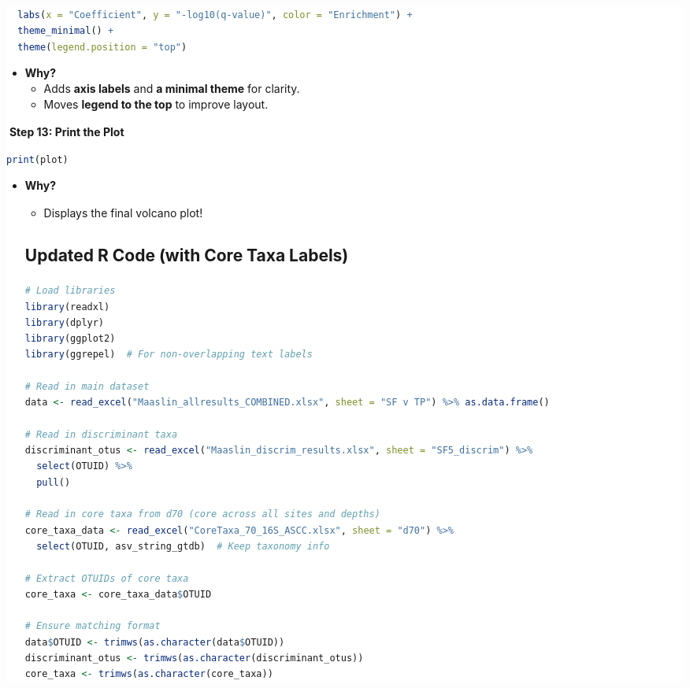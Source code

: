 ```r
  labs(x = "Coefficient", y = "-log10(q-value)", color = "Enrichment") +
  theme_minimal() +
  theme(legend.position = "top")
```

- **Why?**
    - Adds **axis labels** and **a minimal theme** for clarity.
    - Moves **legend to the top** to improve layout.

 **Step 13: Print the Plot**

```r
print(plot)
```

- **Why?**
    - Displays the final volcano plot!
    
    ## Updated R Code (with Core Taxa Labels)
    
    ```r
    # Load libraries
    library(readxl)
    library(dplyr)
    library(ggplot2)
    library(ggrepel)  # For non-overlapping text labels
    
    # Read in main dataset
    data <- read_excel("Maaslin_allresults_COMBINED.xlsx", sheet = "SF v TP") %>% as.data.frame()
    
    # Read in discriminant taxa
    discriminant_otus <- read_excel("Maaslin_discrim_results.xlsx", sheet = "SF5_discrim") %>%
      select(OTUID) %>%
      pull()
    
    # Read in core taxa from d70 (core across all sites and depths)
    core_taxa_data <- read_excel("CoreTaxa_70_16S_ASCC.xlsx", sheet = "d70") %>%
      select(OTUID, asv_string_gtdb)  # Keep taxonomy info
    
    # Extract OTUIDs of core taxa
    core_taxa <- core_taxa_data$OTUID
    
    # Ensure matching format
    data$OTUID <- trimws(as.character(data$OTUID))
    discriminant_otus <- trimws(as.character(discriminant_otus))
    core_taxa <- trimws(as.character(core_taxa))
    
